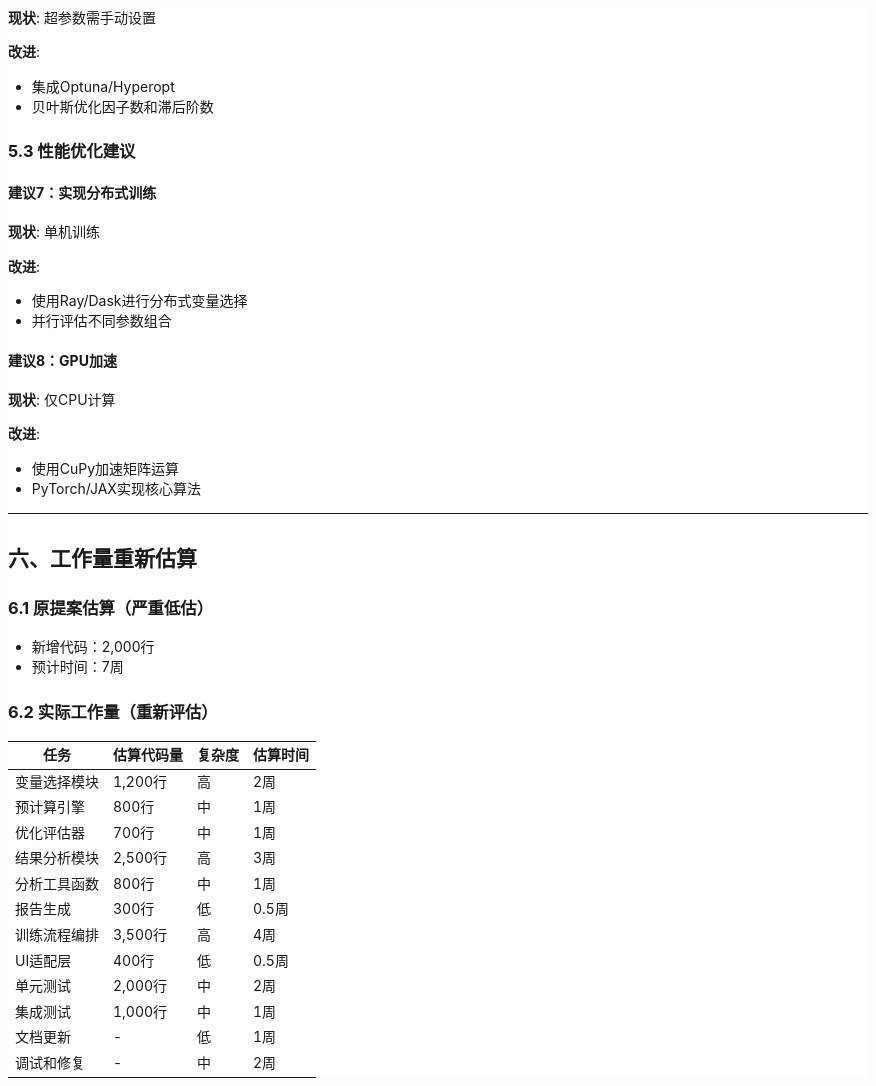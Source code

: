 **现状**: 超参数需手动设置

**改进**:
- 集成Optuna/Hyperopt
- 贝叶斯优化因子数和滞后阶数

### 5.3 性能优化建议

#### 建议7：实现分布式训练

**现状**: 单机训练

**改进**:
- 使用Ray/Dask进行分布式变量选择
- 并行评估不同参数组合

#### 建议8：GPU加速

**现状**: 仅CPU计算

**改进**:
- 使用CuPy加速矩阵运算
- PyTorch/JAX实现核心算法

---

## 六、工作量重新估算

### 6.1 原提案估算（严重低估）

- 新增代码：2,000行
- 预计时间：7周

### 6.2 实际工作量（重新评估）

| 任务 | 估算代码量 | 复杂度 | 估算时间 |
|------|-----------|-------|---------|
| 变量选择模块 | 1,200行 | 高 | 2周 |
| 预计算引擎 | 800行 | 中 | 1周 |
| 优化评估器 | 700行 | 中 | 1周 |
| 结果分析模块 | 2,500行 | 高 | 3周 |
| 分析工具函数 | 800行 | 中 | 1周 |
| 报告生成 | 300行 | 低 | 0.5周 |
| 训练流程编排 | 3,500行 | 高 | 4周 |
| UI适配层 | 400行 | 低 | 0.5周 |
| 单元测试 | 2,000行 | 中 | 2周 |
| 集成测试 | 1,000行 | 中 | 1周 |
| 文档更新 | - | 低 | 1周 |
| 调试和修复 | - | 中 | 2周 |
